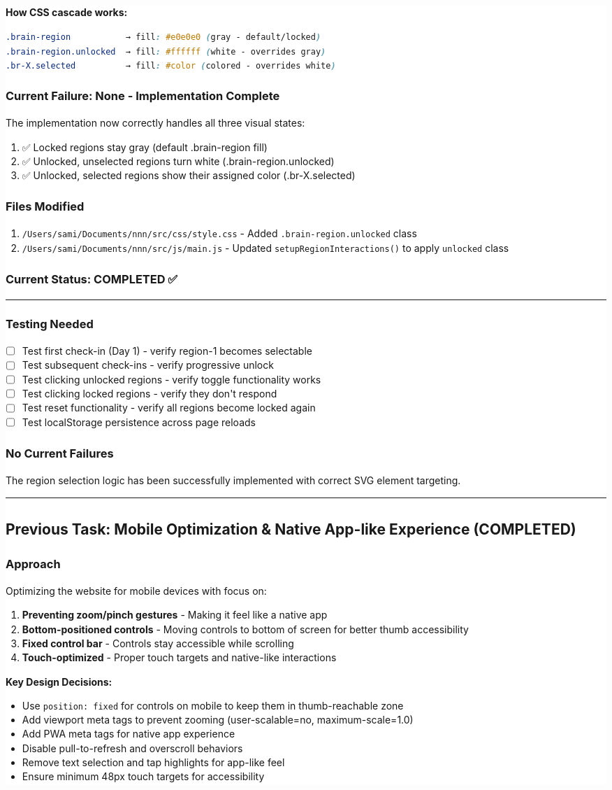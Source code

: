 **How CSS cascade works:**
```css
.brain-region           → fill: #e0e0e0 (gray - default/locked)
.brain-region.unlocked  → fill: #ffffff (white - overrides gray)
.br-X.selected          → fill: #color (colored - overrides white)
```

### Current Failure: None - Implementation Complete

The implementation now correctly handles all three visual states:
1. ✅ Locked regions stay gray (default .brain-region fill)
2. ✅ Unlocked, unselected regions turn white (.brain-region.unlocked)
3. ✅ Unlocked, selected regions show their assigned color (.br-X.selected)

### Files Modified
1. `/Users/sami/Documents/nnn/src/css/style.css` - Added `.brain-region.unlocked` class
2. `/Users/sami/Documents/nnn/src/js/main.js` - Updated `setupRegionInteractions()` to apply `unlocked` class

### Current Status: COMPLETED ✅

---

### Testing Needed
- [ ] Test first check-in (Day 1) - verify region-1 becomes selectable
- [ ] Test subsequent check-ins - verify progressive unlock
- [ ] Test clicking unlocked regions - verify toggle functionality works
- [ ] Test clicking locked regions - verify they don't respond
- [ ] Test reset functionality - verify all regions become locked again
- [ ] Test localStorage persistence across page reloads

### No Current Failures
The region selection logic has been successfully implemented with correct SVG element targeting.

---

## Previous Task: Mobile Optimization & Native App-like Experience (COMPLETED)

### Approach
Optimizing the website for mobile devices with focus on:
1. **Preventing zoom/pinch gestures** - Making it feel like a native app
2. **Bottom-positioned controls** - Moving controls to bottom of screen for better thumb accessibility
3. **Fixed control bar** - Controls stay accessible while scrolling
4. **Touch-optimized** - Proper touch targets and native-like interactions

**Key Design Decisions:**
- Use `position: fixed` for controls on mobile to keep them in thumb-reachable zone
- Add viewport meta tags to prevent zooming (user-scalable=no, maximum-scale=1.0)
- Add PWA meta tags for native app experience
- Disable pull-to-refresh and overscroll behaviors
- Remove text selection and tap highlights for app-like feel
- Ensure minimum 48px touch targets for accessibility
